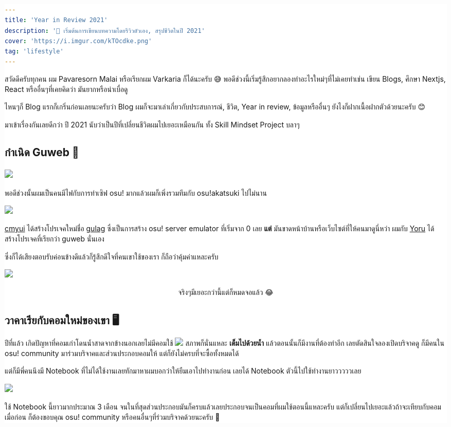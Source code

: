 ```yaml
---
title: 'Year in Review 2021'
description: '🎉 เริ่มต้นการเขียนบทความโดยรีวิวตัวเอง, สรุปชีวิตในปี 2021'
cover: 'https://i.imgur.com/kTOcdke.png'
tag: 'lifestyle'
---
```


สวัดดีครับทุกคน ผม Pavaresorn Malai หรือเรียกผม Varkaria ก็ได้นะครับ 😅 พอดีช่วงนี้เริ่มรู้สึกอยากลองทำอะไรใหม่ๆที่ไม่เคยทำเช่น เขียน Blogs, ศึกษา Nextjs, React หรืออื่นๆที่เคยคิดว่า มันยากหรือน่าเบื่อดู

ไหนๆก็ Blog แรกก็เกริ่นก่อนเลยนะครับว่า Blog ผมก็จะมาเล่าเกี่ยวกับประสบการณ์, ชีวิต, Year in review, ข้อมูลหรืออื่นๆ ยังไงก็ฝากเนื้อฝากตัวด้วยนะครับ 😊

มาเข้าเรื่องกันเลยดีกว่า ปี 2021 นับว่าเป็นปีที่เปลี่ยนชีวิตผมไปเยอะเหมือนกัน ทั้ง Skill Mindset Project บลาๆ

## กำเนิด Guweb 🥳

![](https://i.imgur.com/3p8A7kP.png)

พอดีช่วงนั้นผมเป็นคนมีไฟกับการทำเซิฟ osu! มากแล้วผมก็เพิ่งรวมทีมกับ osu!akatsuki ไปไม่นาน

![](https://i.imgur.com/iVtCC0T.jpeg)

[cmyui](https://github.com/cmyui) ได้สร้างโปรเจคใหม่ชื่อ [gulag](https://github.com/osuAkatsuki/bancho.py) ซึ่งเป็นการสร้าง osu! server emulator ที่เริ่มจาก 0 เลย
**แต่** มันขาดหน้าบ้านหรือเว็บไซต์ที่ให้คนมาดูนี่หว่า ผมกับ [Yoru](https://github.com/Yo-ru) ได้สร้างโปรเจคที่เรียกว่า guweb นั่นเอง

ซึ่งก็ได้เสียงตอบรับค่อนข้างดีแล้วก็รู้สึกดีใจที่คนเขาใช้ของเรา ก็ถือว่าคุ้มค่าแหละครับ

![](https://i.imgur.com/dyRCqyH.jpeg)

<center>จริงๆมีเยอะกว่านี้แต่ก็หมดจอแล้ว 😂</center>

## วาคาเรียกับคอมใหม่ของเขา 🖥️

ปีที่แล้ว เกิดปัญหาที่คอมเก่าโดนน้ำสาดจากข้างนอกเลยไม่มีคอมใช้
![](https://i.imgur.com/lUYHKyO.jpeg)
สภาพก็นั่นแหละ **เต็มไปด้วยน้ำ** แล้วตอนนั้นก็มีงานที่ต้องทำอีก เลยตัดสินใจลองเปิดบริจาคดู ก็มีคนใน osu! community มาร่วมบริจาคและส่วนประกอบคอมให้ แต่ก็ยังไม่ครบที่จะซื้อทั้งหมดได้

แต่ก็มีพี่คนนึงมี Notebook ที่ไม่ได้ใช้งานเลยทักมาหาผมบอกว่าให้ยืมเอาไปทำงานก่อน
เลยได้ Notebook ตัวนี้ไปใช้ทำงานยาวววววเลย

![](https://i.imgur.com/b6vYyxp.png)

ใช้ Notebook นี้ยาวมากประมาณ 3 เดือน จนในที่สุดส่วนประกอบมันก็ครบแล้วเลยประกอบจนเป็นคอมที่ผมใช้ตอนนี้แหละครับ แต่ก็เปลี่ยนไปเยอะแล้วถ้าจะเทียบกับคอมเมื่อก่อน ก็ต้องขอบคุณ osu! community หรือคนอื่นๆที่ร่วมบริจาคด้วยนะครับ 🙇
